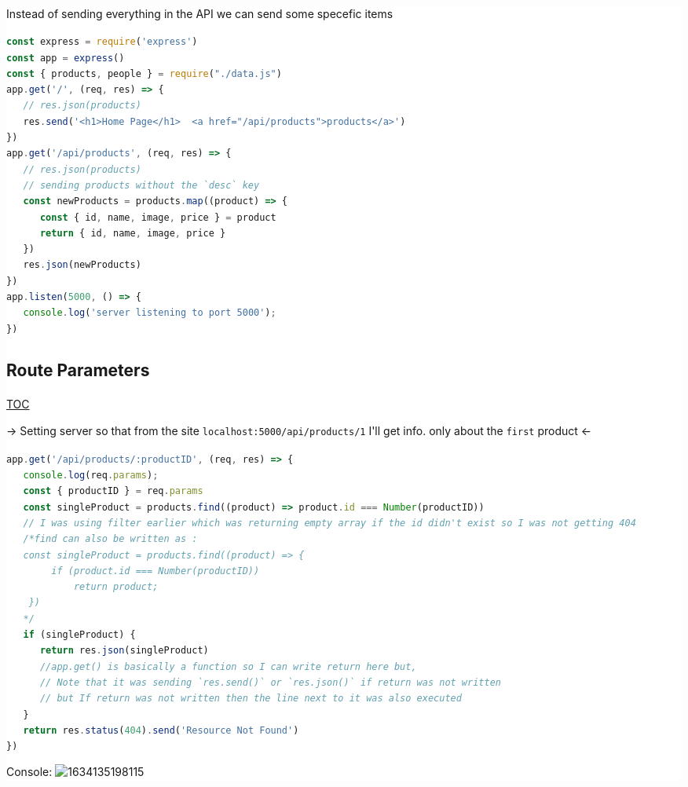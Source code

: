 Instead of sending everything in the API we can send some specefic items



```javascript
const express = require('express')
const app = express()
const { products, people } = require("./data.js")
app.get('/', (req, res) => {
   // res.json(products)
   res.send('<h1>Home Page</h1>  <a href="/api/products">products</a>')
})
app.get('/api/products', (req, res) => {
   // res.json(products)
   // sending products without the `desc` key
   const newProducts = products.map((product) => {
      const { id, name, image, price } = product
      return { id, name, image, price }
   })
   res.json(newProducts)
})
app.listen(5000, () => {
   console.log('server listening to port 5000');
})
```

## Route Parameters

[TOC](#table-of-contents)

&rarr;  Setting server so that from the site `localhost:5000/api/products/1` I'll get info. only about the `first` product &larr;

```javascript
app.get('/api/products/:productID', (req, res) => {
   console.log(req.params);
   const { productID } = req.params
   const singleProduct = products.find((product) => product.id === Number(productID))
   // I was using filter earlier which was returning empty array if the id didn't exist so I was not getting 404
   /*find can also be written as :
   const singleProduct = products.find((product) => {
        if (product.id === Number(productID))
            return product;
    })
   */
   if (singleProduct) {
      return res.json(singleProduct)
      //app.get() is basically a function so I can write return here but,
      // Note that it was sending `res.send()` or `res.json()` if return was not written
      // but If return was not written then the line next to it was also executed
   }
   return res.status(404).send('Resource Not Found')
})
```
Console: ![1634135198115](../_resources/1634135198115)
